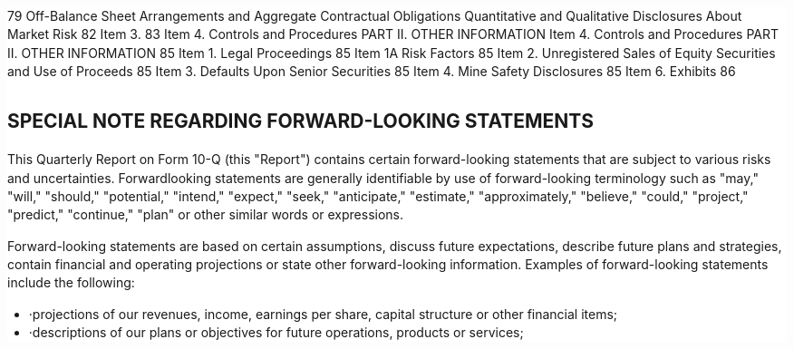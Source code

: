 <td>79</td>
</tr>
<tr>
<td></td>
<td>Off-Balance Sheet Arrangements and Aggregate Contractual Obligations Quantitative and Qualitative Disclosures About Market Risk</td>
<td>82</td>
</tr>
<tr>
<td>Item 3.</td>
<td></td>
<td>83</td>
</tr>
<tr>
<td>Item 4. Controls and Procedures PART II. OTHER INFORMATION</td>
<td>Item 4. Controls and Procedures PART II. OTHER INFORMATION</td>
<td>85</td>
</tr>
<tr>
<td>Item 1.</td>
<td>Legal Proceedings</td>
<td>85</td>
</tr>
<tr>
<td>Item 1A</td>
<td>Risk Factors</td>
<td>85</td>
</tr>
<tr>
<td>Item 2.</td>
<td>Unregistered Sales of Equity Securities and Use of Proceeds</td>
<td>85</td>
</tr>
<tr>
<td>Item 3.</td>
<td>Defaults Upon Senior Securities</td>
<td>85</td>
</tr>
<tr>
<td>Item 4.</td>
<td>Mine Safety Disclosures</td>
<td>85</td>
</tr>
<tr>
<td>Item 6.</td>
<td>Exhibits</td>
<td>86</td>
</tr>
</tbody>
</table>
<h2>SPECIAL NOTE REGARDING FORWARD-LOOKING STATEMENTS</h2>
<p>This Quarterly Report on Form 10-Q (this "Report") contains certain forward-looking statements that are subject to various risks and uncertainties. Forwardlooking statements are generally identifiable by use of forward-looking terminology such as "may," "will," "should," "potential," "intend," "expect," "seek," "anticipate," "estimate," "approximately," "believe," "could," "project," "predict," "continue," "plan" or other similar words or expressions.</p>
<p>Forward-looking statements are based on certain assumptions, discuss future expectations, describe future plans and strategies, contain financial and operating projections or state other forward-looking information. Examples of forward-looking statements include the following:</p>
<ul>
<li>·projections of our revenues, income, earnings per share, capital structure or other financial items;</li>
<li>·descriptions of our plans or objectives for future operations, products or services;</li>